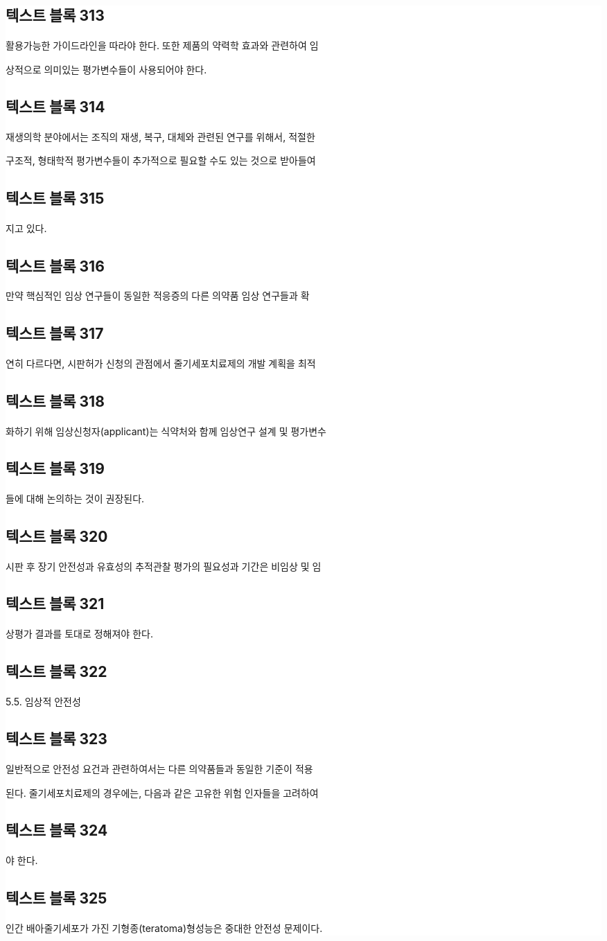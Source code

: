 ## 텍스트 블록 313
활용가능한 가이드라인을 따라야 한다. 또한 제품의 약력학 효과와 관련하여 임

상적으로 의미있는 평가변수들이 사용되어야 한다.

## 텍스트 블록 314
재생의학 분야에서는 조직의 재생, 복구, 대체와 관련된 연구를 위해서, 적절한

구조적, 형태학적 평가변수들이 추가적으로 필요할 수도 있는 것으로 받아들여

## 텍스트 블록 315
지고 있다.

## 텍스트 블록 316
만약 핵심적인 임상 연구들이 동일한 적응증의 다른 의약품 임상 연구들과 확

## 텍스트 블록 317
연히 다르다면, 시판허가 신청의 관점에서 줄기세포치료제의 개발 계획을 최적

## 텍스트 블록 318
화하기 위해 임상신청자(applicant)는 식약처와 함께 임상연구 설계 및 평가변수

## 텍스트 블록 319
들에 대해 논의하는 것이 권장된다.

## 텍스트 블록 320
시판 후 장기 안전성과 유효성의 추적관찰 평가의 필요성과 기간은 비임상 및 임

## 텍스트 블록 321
상평가 결과를 토대로 정해져야 한다.

## 텍스트 블록 322
5.5. 임상적 안전성

## 텍스트 블록 323
일반적으로 안전성 요건과 관련하여서는 다른 의약품들과 동일한 기준이 적용

된다. 줄기세포치료제의 경우에는, 다음과 같은 고유한 위험 인자들을 고려하여

## 텍스트 블록 324
야 한다.

## 텍스트 블록 325
인간 배아줄기세포가 가진 기형종(teratoma)형성능은 중대한 안전성 문제이다.
